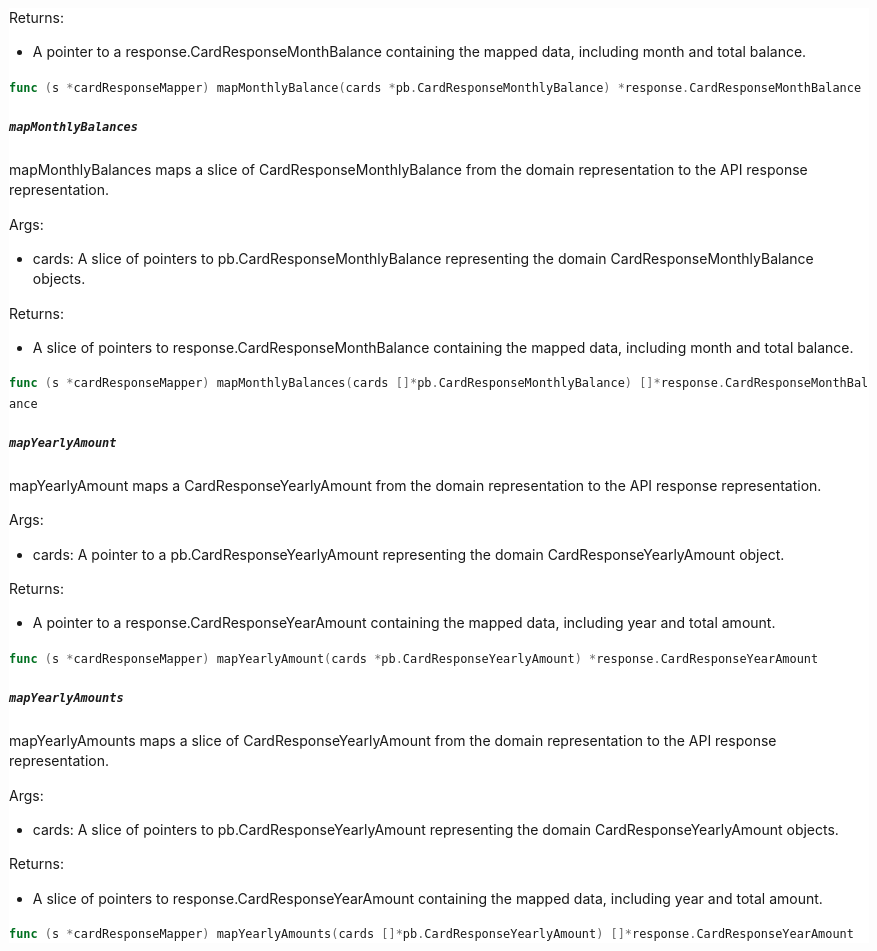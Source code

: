 Returns:
  - A pointer to a response.CardResponseMonthBalance containing the mapped data, including month and total balance.

```go
func (s *cardResponseMapper) mapMonthlyBalance(cards *pb.CardResponseMonthlyBalance) *response.CardResponseMonthBalance
```

##### `mapMonthlyBalances`

mapMonthlyBalances maps a slice of CardResponseMonthlyBalance from the domain representation to the API response representation.

Args:
  - cards: A slice of pointers to pb.CardResponseMonthlyBalance representing the domain CardResponseMonthlyBalance objects.

Returns:
  - A slice of pointers to response.CardResponseMonthBalance containing the mapped data, including month and total balance.

```go
func (s *cardResponseMapper) mapMonthlyBalances(cards []*pb.CardResponseMonthlyBalance) []*response.CardResponseMonthBalance
```

##### `mapYearlyAmount`

mapYearlyAmount maps a CardResponseYearlyAmount from the domain representation to the API response representation.

Args:
  - cards: A pointer to a pb.CardResponseYearlyAmount representing the domain CardResponseYearlyAmount object.

Returns:
  - A pointer to a response.CardResponseYearAmount containing the mapped data, including year and total amount.

```go
func (s *cardResponseMapper) mapYearlyAmount(cards *pb.CardResponseYearlyAmount) *response.CardResponseYearAmount
```

##### `mapYearlyAmounts`

mapYearlyAmounts maps a slice of CardResponseYearlyAmount from the domain representation to the API response representation.

Args:
  - cards: A slice of pointers to pb.CardResponseYearlyAmount representing the domain CardResponseYearlyAmount objects.

Returns:
  - A slice of pointers to response.CardResponseYearAmount containing the mapped data, including year and total amount.

```go
func (s *cardResponseMapper) mapYearlyAmounts(cards []*pb.CardResponseYearlyAmount) []*response.CardResponseYearAmount
```
